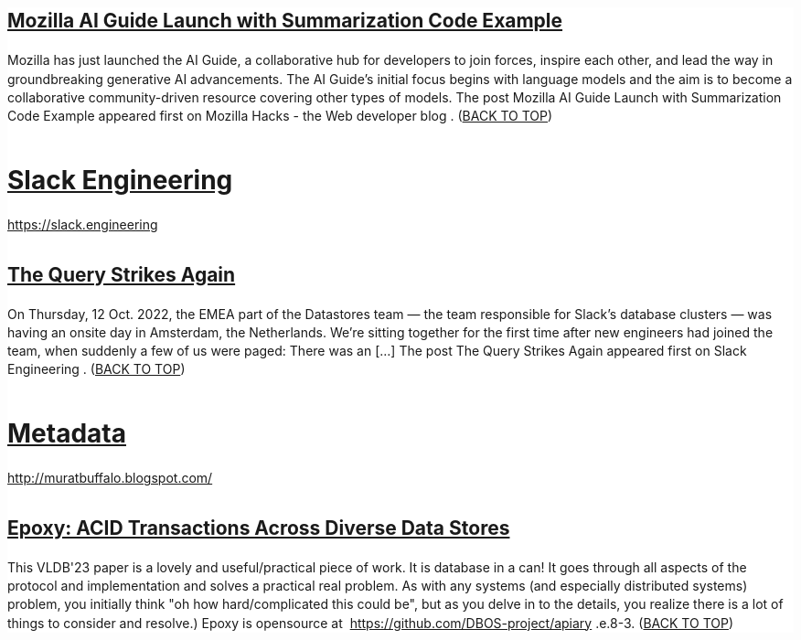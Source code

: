 

<a name="cec8404ed677c5e9bcd941f205cb2702" />

## [Mozilla AI Guide Launch with Summarization Code Example](https://hacks.mozilla.org/2023/11/mozilla-ai-guide-launch-with-summarization-code-example/)


Mozilla has just launched the AI Guide, a collaborative hub for developers to join forces, inspire each other, and lead the way in groundbreaking generative AI advancements. The AI Guide’s initial focus begins with language models and the aim is to become a collaborative community-driven resource covering other types of models. The post Mozilla AI Guide Launch with Summarization Code Example appeared first on Mozilla Hacks - the Web developer blog .
 ([BACK TO TOP](#toc_cec8404ed677c5e9bcd941f205cb2702))



<a name="ae903f49c27ccf54fcc3284b84619a7f" />

# [Slack Engineering](https://slack.engineering)

https://slack.engineering



<a name="043f56c2ee658a1e9eeb7bf898f9ef8b" />

## [The Query Strikes Again](https://slack.engineering/the-query-strikes-again/)


On Thursday, 12 Oct. 2022, the EMEA part of the Datastores team — the team responsible for Slack’s database clusters — was having an onsite day in Amsterdam, the Netherlands. We’re sitting together for the first time after new engineers had joined the team, when suddenly a few of us were paged: There was an […] The post The Query Strikes Again appeared first on Slack Engineering .
 ([BACK TO TOP](#toc_043f56c2ee658a1e9eeb7bf898f9ef8b))



<a name="c75a288075aba4f0ef3c2cbc4763a187" />

# [Metadata](http://muratbuffalo.blogspot.com/)

http://muratbuffalo.blogspot.com/



<a name="e40d141638a0e9f0a4ded1be9065ccc3" />

## [Epoxy: ACID Transactions Across Diverse Data Stores](http://muratbuffalo.blogspot.com/2023/11/epoxy-acid-transactions-across-diverse.html)


This VLDB&#39;23 paper is a lovely and useful/practical piece of work. It is database in a can! It goes through all aspects of the protocol and implementation and solves a practical real problem. As with any systems (and especially distributed systems) problem, you initially think &#34;oh how hard/complicated this could be&#34;, but as you delve in to the details, you realize there is a lot of things to consider and resolve.) Epoxy is opensource at  https://github.com/DBOS-project/apiary .e.8-3.
 ([BACK TO TOP](#toc_e40d141638a0e9f0a4ded1be9065ccc3))

